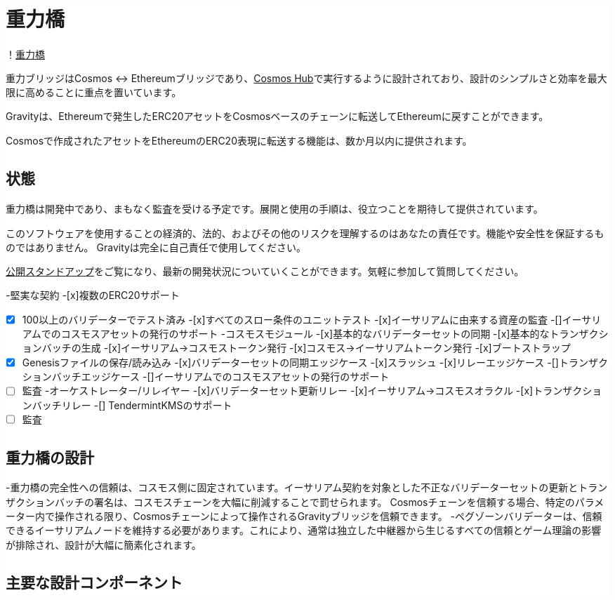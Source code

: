 # 重力橋

！[重力橋](../gravity-bridge.svg)

重力ブリッジはCosmos <-> Ethereumブリッジであり、[Cosmos Hub](https://github.com/cosmos/gaia)で実行するように設計されており、設計のシンプルさと効率を最大限に高めることに重点を置いています。

Gravityは、Ethereumで発生したERC20アセットをCosmosベースのチェーンに転送してEthereumに戻すことができます。

Cosmosで作成されたアセットをEthereumのERC20表現に転送する機能は、数か月以内に提供されます。

## 状態

重力橋は開発中であり、まもなく監査を受ける予定です。展開と使用の手順は、役立つことを期待して提供されています。

このソフトウェアを使用することの経済的、法的、およびその他のリスクを理解するのはあなたの責任です。機能や安全性を保証するものではありません。 Gravityは完全に自己責任で使用してください。

[公開スタンドアップ](https://www.youtube.com/playlist?list=PL1MwlVJloJeyeE23-UmXeIx2NSxs_CV4b)をご覧になり、最新の開発状況についていくことができます。気軽に参加して質問してください。

-堅実な契約
  -[x]複数のERC20サポート
  -[x] 100以上のバリデーターでテスト済み
  -[x]すべてのスロー条件のユニットテスト
  -[x]イーサリアムに由来する資産の監査
  -[]イーサリアムでのコスモスアセットの発行のサポート
-コスモスモジュール
  -[x]基本的なバリデーターセットの同期
  -[x]基本的なトランザクションバッチの生成
  -[x]イーサリアム->コスモストークン発行
  -[x]コスモス->イーサリアムトークン発行
  -[x]ブートストラップ
  -[x] Genesisファイルの保存/読み込み
  -[x]バリデーターセットの同期エッジケース
  -[x]スラッシュ
  -[x]リレーエッジケース
  -[]トランザクションバッチエッジケース
  -[]イーサリアムでのコスモスアセットの発行のサポート
  - [ ] 監査
-オーケストレーター/リレイヤー
  -[x]バリデーターセット更新リレー
  -[x]イーサリアム->コスモスオラクル
  -[x]トランザクションバッチリレー
  -[] TendermintKMSのサポート
  - [ ] 監査

## 重力橋の設計

-重力橋の完全性への信頼は、コスモス側に固定されています。イーサリアム契約を対象とした不正なバリデーターセットの更新とトランザクションバッチの署名は、コスモスチェーンを大幅に削減することで罰せられます。 Cosmosチェーンを信頼する場合、特定のパラメーター内で操作される限り、Cosmosチェーンによって操作されるGravityブリッジを信頼できます。
-ペグゾーンバリデーターは、信頼できるイーサリアムノードを維持する必要があります。これにより、通常は独立した中継器から生じるすべての信頼とゲーム理論の影響が排除され、設計が大幅に簡素化されます。

## 主要な設計コンポーネント
